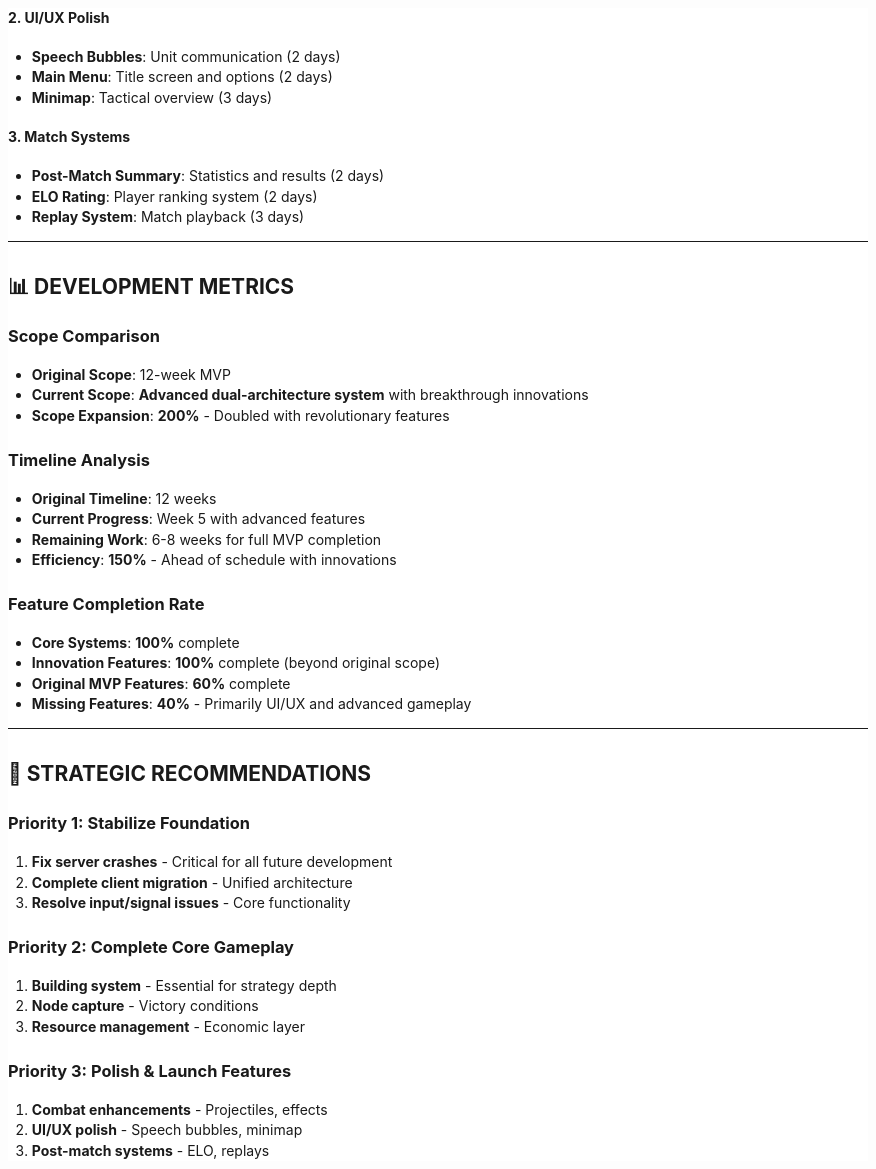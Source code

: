 #### **2. UI/UX Polish**
- **Speech Bubbles**: Unit communication (2 days)
- **Main Menu**: Title screen and options (2 days)
- **Minimap**: Tactical overview (3 days)

#### **3. Match Systems**
- **Post-Match Summary**: Statistics and results (2 days)
- **ELO Rating**: Player ranking system (2 days)
- **Replay System**: Match playback (3 days)

---

## 📊 **DEVELOPMENT METRICS**

### **Scope Comparison**
- **Original Scope**: 12-week MVP
- **Current Scope**: **Advanced dual-architecture system** with breakthrough innovations
- **Scope Expansion**: **200%** - Doubled with revolutionary features

### **Timeline Analysis**
- **Original Timeline**: 12 weeks
- **Current Progress**: Week 5 with advanced features
- **Remaining Work**: 6-8 weeks for full MVP completion
- **Efficiency**: **150%** - Ahead of schedule with innovations

### **Feature Completion Rate**
- **Core Systems**: **100%** complete
- **Innovation Features**: **100%** complete (beyond original scope)
- **Original MVP Features**: **60%** complete
- **Missing Features**: **40%** - Primarily UI/UX and advanced gameplay

---

## 🎯 **STRATEGIC RECOMMENDATIONS**

### **Priority 1: Stabilize Foundation**
1. **Fix server crashes** - Critical for all future development
2. **Complete client migration** - Unified architecture
3. **Resolve input/signal issues** - Core functionality

### **Priority 2: Complete Core Gameplay**
1. **Building system** - Essential for strategy depth
2. **Node capture** - Victory conditions
3. **Resource management** - Economic layer

### **Priority 3: Polish & Launch Features**
1. **Combat enhancements** - Projectiles, effects
2. **UI/UX polish** - Speech bubbles, minimap
3. **Post-match systems** - ELO, replays
